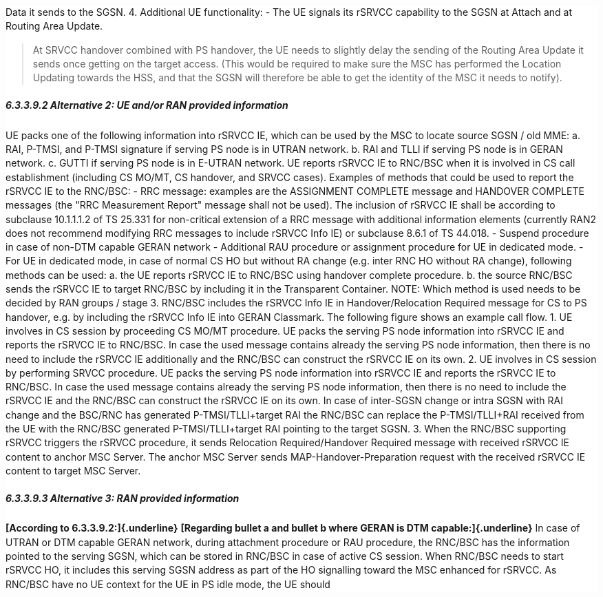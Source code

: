 Data it sends to the SGSN.
4\. Additional UE functionality:
\- The UE signals its rSRVCC capability to the SGSN at Attach and at Routing
Area Update.
> At SRVCC handover combined with PS handover, the UE needs to slightly delay
> the sending of the Routing Area Update it sends once getting on the target
> access. (This would be required to make sure the MSC has performed the
> Location Updating towards the HSS, and that the SGSN will therefore be able
> to get the identity of the MSC it needs to notify).
##### 6.3.3.9.2 Alternative 2: UE and/or RAN provided information
UE packs one of the following information into rSRVCC IE, which can be used by
the MSC to locate source SGSN / old MME:
a. RAI, P-TMSI, and P-TMSI signature if serving PS node is in UTRAN network.
b. RAI and TLLI if serving PS node is in GERAN network.
c. GUTTI if serving PS node is in E-UTRAN network.
UE reports rSRVCC IE to RNC/BSC when it is involved in CS call establishment
(including CS MO/MT, CS handover, and SRVCC cases).
Examples of methods that could be used to report the rSRVCC IE to the RNC/BSC:
\- RRC message: examples are the ASSIGNMENT COMPLETE message and HANDOVER
COMPLETE messages (the \"RRC Measurement Report\" message shall not be used).
The inclusion of rSRVCC IE shall be according to subclause 10.1.1.1.2 of TS
25.331 for non-critical extension of a RRC message with additional information
elements (currently RAN2 does not recommend modifying RRC messages to include
rSRVCC Info IE) or subclause 8.6.1 of TS 44.018.
\- Suspend procedure in case of non-DTM capable GERAN network
\- Additional RAU procedure or assignment procedure for UE in dedicated mode.
\- For UE in dedicated mode, in case of normal CS HO but without RA change
(e.g. inter RNC HO without RA change), following methods can be used:
a. the UE reports rSRVCC IE to RNC/BSC using handover complete procedure.
b. the source RNC/BSC sends the rSRVCC IE to target RNC/BSC by including it in
the Transparent Container.
NOTE: Which method is used needs to be decided by RAN groups / stage 3.
RNC/BSC includes the rSRVCC Info IE in Handover/Relocation Required message
for CS to PS handover, e.g. by including the rSRVCC Info IE into GERAN
Classmark.
The following figure shows an example call flow.
1\. UE involves in CS session by proceeding CS MO/MT procedure. UE packs the
serving PS node information into rSRVCC IE and reports the rSRVCC IE to
RNC/BSC. In case the used message contains already the serving PS node
information, then there is no need to include the rSRVCC IE additionally and
the RNC/BSC can construct the rSRVCC IE on its own.
2\. UE involves in CS session by performing SRVCC procedure. UE packs the
serving PS node information into rSRVCC IE and reports the rSRVCC IE to
RNC/BSC. In case the used message contains already the serving PS node
information, then there is no need to include the rSRVCC IE and the RNC/BSC
can construct the rSRVCC IE on its own. In case of inter-SGSN change or intra
SGSN with RAI change and the BSC/RNC has generated P-TMSI/TLLI+target RAI the
RNC/BSC can replace the P-TMSI/TLLI+RAI received from the UE with the RNC/BSC
generated P-TMSI/TLLI+target RAI pointing to the target SGSN.
3\. When the RNC/BSC supporting rSRVCC triggers the rSRVCC procedure, it sends
Relocation Required/Handover Required message with received rSRVCC IE content
to anchor MSC Server. The anchor MSC Server sends MAP-Handover-Preparation
request with the received rSRVCC IE content to target MSC Server.
##### 6.3.3.9.3 Alternative 3: RAN provided information
**[According to 6.3.3.9.2:]{.underline}**
**[Regarding bullet a and bullet b where GERAN is DTM capable:]{.underline}**
In case of UTRAN or DTM capable GERAN network, during attachment procedure or
RAU procedure, the RNC/BSC has the information pointed to the serving SGSN,
which can be stored in RNC/BSC in case of active CS session. When RNC/BSC
needs to start rSRVCC HO, it includes this serving SGSN address as part of the
HO signalling toward the MSC enhanced for rSRVCC.
As RNC/BSC have no UE context for the UE in PS idle mode, the UE should